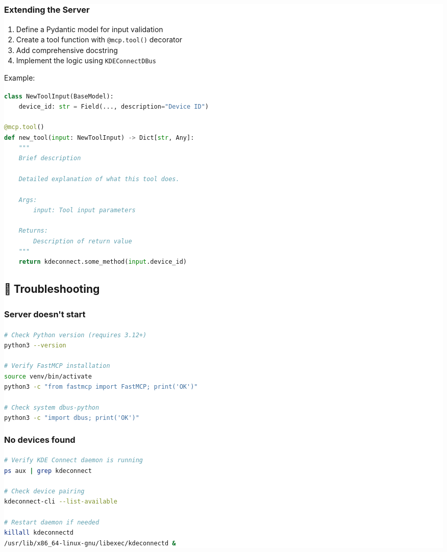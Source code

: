 ### Extending the Server

1. Define a Pydantic model for input validation
2. Create a tool function with `@mcp.tool()` decorator
3. Add comprehensive docstring
4. Implement the logic using `KDEConnectDBus`

Example:
```python
class NewToolInput(BaseModel):
    device_id: str = Field(..., description="Device ID")

@mcp.tool()
def new_tool(input: NewToolInput) -> Dict[str, Any]:
    """
    Brief description

    Detailed explanation of what this tool does.

    Args:
        input: Tool input parameters

    Returns:
        Description of return value
    """
    return kdeconnect.some_method(input.device_id)
```

## 🐛 Troubleshooting

### Server doesn't start
```bash
# Check Python version (requires 3.12+)
python3 --version

# Verify FastMCP installation
source venv/bin/activate
python3 -c "from fastmcp import FastMCP; print('OK')"

# Check system dbus-python
python3 -c "import dbus; print('OK')"
```

### No devices found
```bash
# Verify KDE Connect daemon is running
ps aux | grep kdeconnect

# Check device pairing
kdeconnect-cli --list-available

# Restart daemon if needed
killall kdeconnectd
/usr/lib/x86_64-linux-gnu/libexec/kdeconnectd &
```
